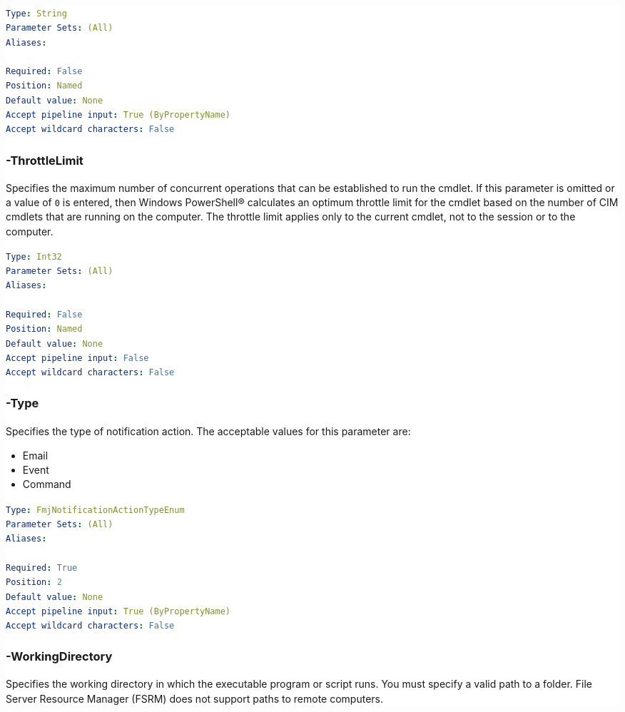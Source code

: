 ```yaml
Type: String
Parameter Sets: (All)
Aliases: 

Required: False
Position: Named
Default value: None
Accept pipeline input: True (ByPropertyName)
Accept wildcard characters: False
```

### -ThrottleLimit
Specifies the maximum number of concurrent operations that can be established to run the cmdlet.
If this parameter is omitted or a value of `0` is entered, then Windows PowerShell® calculates an optimum throttle limit for the cmdlet based on the number of CIM cmdlets that are running on the computer.
The throttle limit applies only to the current cmdlet, not to the session or to the computer.

```yaml
Type: Int32
Parameter Sets: (All)
Aliases: 

Required: False
Position: Named
Default value: None
Accept pipeline input: False
Accept wildcard characters: False
```

### -Type
Specifies the type of notification action.
The acceptable values for this parameter are:
- Email
- Event
- Command

```yaml
Type: FmjNotificationActionTypeEnum
Parameter Sets: (All)
Aliases: 

Required: True
Position: 2
Default value: None
Accept pipeline input: True (ByPropertyName)
Accept wildcard characters: False
```

### -WorkingDirectory
Specifies the working directory in which the executable program or script runs.
You must specify a valid path to a folder.
File Server Resource Manager (FSRM) does not support paths to remote computers.
